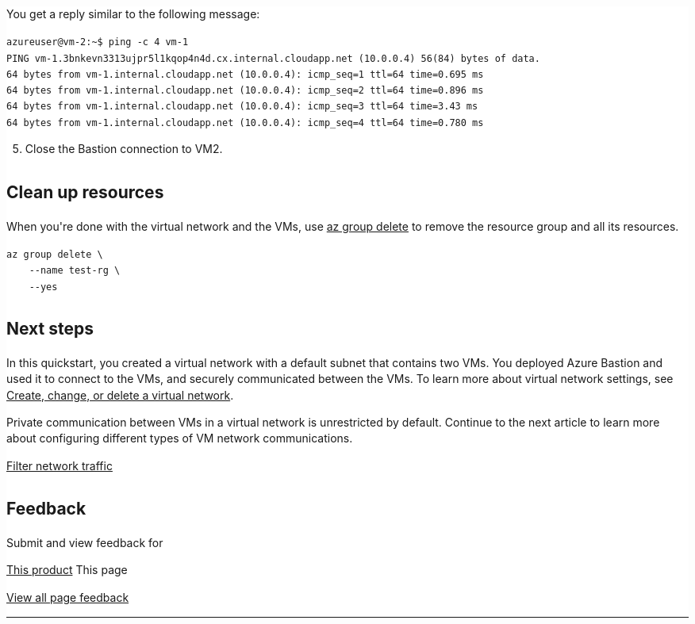 You get a reply similar to the following message:

```
azureuser@vm-2:~$ ping -c 4 vm-1
PING vm-1.3bnkevn3313ujpr5l1kqop4n4d.cx.internal.cloudapp.net (10.0.0.4) 56(84) bytes of data.
64 bytes from vm-1.internal.cloudapp.net (10.0.0.4): icmp_seq=1 ttl=64 time=0.695 ms
64 bytes from vm-1.internal.cloudapp.net (10.0.0.4): icmp_seq=2 ttl=64 time=0.896 ms
64 bytes from vm-1.internal.cloudapp.net (10.0.0.4): icmp_seq=3 ttl=64 time=3.43 ms
64 bytes from vm-1.internal.cloudapp.net (10.0.0.4): icmp_seq=4 ttl=64 time=0.780 ms

```
5. Close the Bastion connection to VM2.

## Clean up resources

When you're done with the virtual network and the VMs, use [az group delete](/en-us/cli/azure/group#az-group-delete) to remove the resource group and all its resources.

```
az group delete \
    --name test-rg \
    --yes

```

## Next steps

In this quickstart, you created a virtual network with a default subnet that contains two VMs. You deployed Azure Bastion and used it to connect to the VMs, and securely communicated between the VMs. To learn more about virtual network settings, see [Create, change, or delete a virtual network](manage-virtual-network).

Private communication between VMs in a virtual network is unrestricted by default. Continue to the next article to learn more about configuring different types of VM network communications.

[Filter network traffic](tutorial-filter-network-traffic)

## Feedback

Submit and view feedback for

[This product](https://feedback.azure.com/d365community/forum/8ae9bf04-8326-ec11-b6e6-000d3a4f0789?c=f2c41334-8326-ec11-b6e6-000d3a4f0789)
This page

[View all page feedback](https://github.com/MicrosoftDocs/azure-docs/issues)

---
